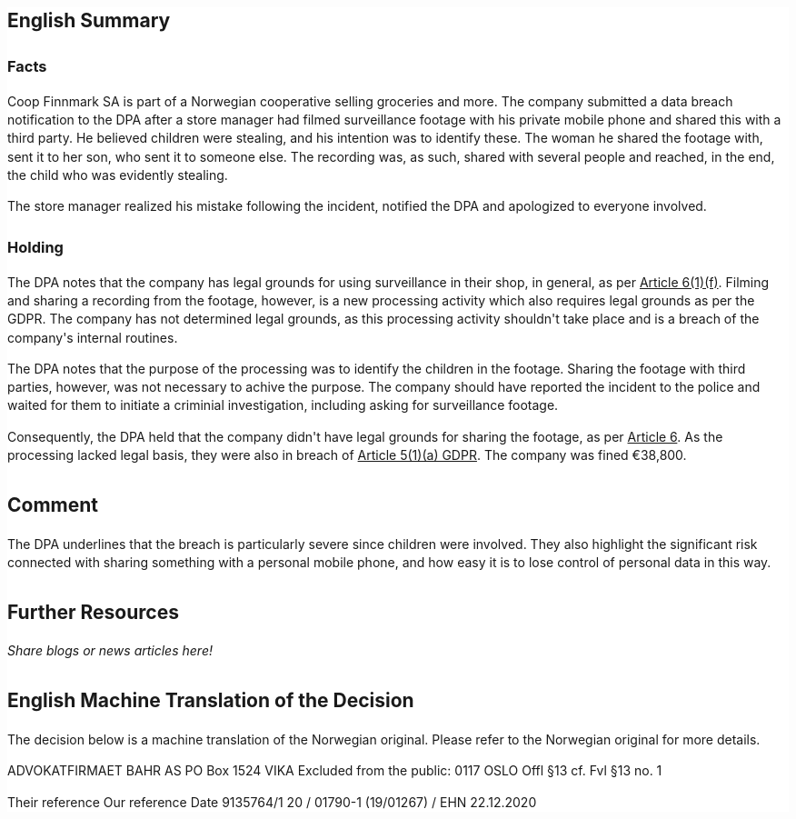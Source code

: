 ## English Summary

### Facts

Coop Finnmark SA is part of a Norwegian cooperative selling groceries and more. The company submitted a data breach notification to the DPA after a store manager had filmed surveillance footage with his private mobile phone and shared this with a third party. He believed children were stealing, and his intention was to identify these. The woman he shared the footage with, sent it to her son, who sent it to someone else. The recording was, as such, shared with several people and reached, in the end, the child who was evidently stealing.

The store manager realized his mistake following the incident, notified the DPA and apologized to everyone involved.

### Holding

The DPA notes that the company has legal grounds for using surveillance in their shop, in general, as per [Article 6(1)(f)](/index.php?title=Article_6_GDPR#1f "Article 6 GDPR"). Filming and sharing a recording from the footage, however, is a new processing activity which also requires legal grounds as per the GDPR. The company has not determined legal grounds, as this processing activity shouldn't take place and is a breach of the company's internal routines.

The DPA notes that the purpose of the processing was to identify the children in the footage. Sharing the footage with third parties, however, was not necessary to achive the purpose. The company should have reported the incident to the police and waited for them to initiate a criminial investigation, including asking for surveillance footage.

Consequently, the DPA held that the company didn't have legal grounds for sharing the footage, as per [Article 6](/index.php?title=Article_6_GDPR "Article 6 GDPR"). As the processing lacked legal basis, they were also in breach of [Article 5(1)(a) GDPR](/index.php?title=Article_5_GDPR#1a "Article 5 GDPR"). The company was fined €38,800.

## Comment

The DPA underlines that the breach is particularly severe since children were involved. They also highlight the significant risk connected with sharing something with a personal mobile phone, and how easy it is to lose control of personal data in this way.

## Further Resources

_Share blogs or news articles here!_

## English Machine Translation of the Decision

The decision below is a machine translation of the Norwegian original. Please refer to the Norwegian original for more details.

 ADVOKATFIRMAET BAHR AS
 PO Box 1524 VIKA Excluded from the public:
 0117 OSLO Offl §13 cf. Fvl §13 no. 1

Their reference Our reference Date
 9135764/1 20 / 01790-1 (19/01267) / EHN 22.12.2020
